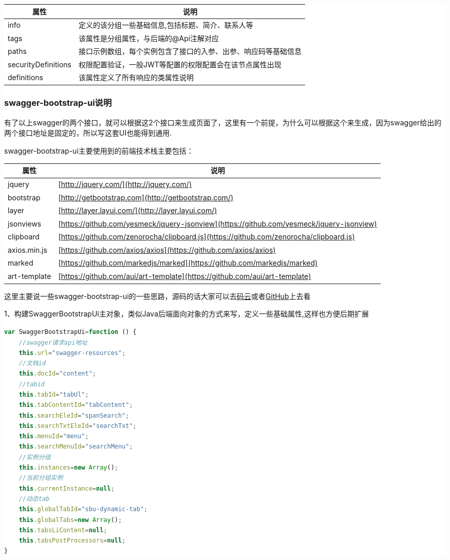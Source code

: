 
| 属性                | 说明                                                         |
| ------------------- | ------------------------------------------------------------ |
| info                | 定义的该分组一些基础信息,包括标题、简介、联系人等            |
| tags                | 该属性是分组属性，与后端的@Api注解对应                       |
| paths               | 接口示例数组，每个实例包含了接口的入参、出参、响应码等基础信息 |
| securityDefinitions | 权限配置验证，一般JWT等配置的权限配置会在该节点属性出现      |
| definitions         | 该属性定义了所有响应的类属性说明                             |

### swagger-bootstrap-ui说明

有了以上swagger的两个接口，就可以根据这2个接口来生成页面了，这里有一个前提，为什么可以根据这个来生成，因为swagger给出的两个接口地址是固定的，所以写这套UI也能得到通用.

swagger-bootstrap-ui主要使用到的前端技术栈主要包括：

| 属性         | 说明                                                |
| ------------ | --------------------------------------------------- |
| jquery       | [http://jquery.com/](http://jquery.com/)                                  |
| bootstrap    | [http://getbootstrap.com](http://getbootstrap.com/) |
| layer        | [http://layer.layui.com/](http://layer.layui.com/)                             |
| jsonviews    | [https://github.com/yesmeck/jquery-jsonview](https://github.com/yesmeck/jquery-jsonview)          |
| clipboard    | [https://github.com/zenorocha/clipboard.js](https://github.com/zenorocha/clipboard.js)           |
| axios.min.js | [https://github.com/axios/axios](https://github.com/axios/axios)                      |
| marked       | [https://github.com/markedjs/marked](https://github.com/markedjs/marked)                  |
| art-template | [https://github.com/aui/art-template](https://github.com/aui/art-template)                 |


这里主要说一些swagger-bootstrap-ui的一些思路，源码的话大家可以去[码云](https://gitee.com/xiaoym/swagger-bootstrap-ui)或者[GitHub](https://github.com/xiaoymin/Swagger-Bootstrap-UI)上去看

1、构建SwaggerBootstrapUi主对象，类似Java后端面向对象的方式来写，定义一些基础属性,这样也方便后期扩展

```javascript
var SwaggerBootstrapUi=function () {
    //swagger请求api地址
    this.url="swagger-resources";
    //文档id
    this.docId="content";
    //tabid
    this.tabId="tabUl";
    this.tabContentId="tabContent";
    this.searchEleId="spanSearch";
    this.searchTxtEleId="searchTxt";
    this.menuId="menu";
    this.searchMenuId="searchMenu";
    //实例分组
    this.instances=new Array();
    //当前分组实例
    this.currentInstance=null;
    //动态tab
    this.globalTabId="sbu-dynamic-tab";
    this.globalTabs=new Array();
    this.tabsLiContent=null;
    this.tabsPostProcessors=null;
}
```
